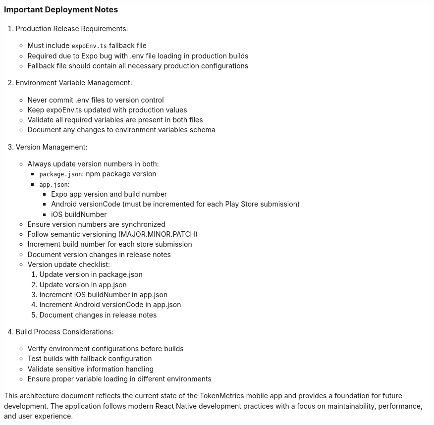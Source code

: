 ### Important Deployment Notes

1. Production Release Requirements:

   - Must include `expoEnv.ts` fallback file
   - Required due to Expo bug with .env file loading in production builds
   - Fallback file should contain all necessary production configurations

2. Environment Variable Management:

   - Never commit .env files to version control
   - Keep expoEnv.ts updated with production values
   - Validate all required variables are present in both files
   - Document any changes to environment variables schema

3. Version Management:

   - Always update version numbers in both:
     - `package.json`: npm package version
     - `app.json`:
       - Expo app version and build number
       - Android versionCode (must be incremented for each Play Store submission)
       - iOS buildNumber
   - Ensure version numbers are synchronized
   - Follow semantic versioning (MAJOR.MINOR.PATCH)
   - Increment build number for each store submission
   - Document version changes in release notes
   - Version update checklist:
     1. Update version in package.json
     2. Update version in app.json
     3. Increment iOS buildNumber in app.json
     4. Increment Android versionCode in app.json
     5. Document changes in release notes

4. Build Process Considerations:
   - Verify environment configurations before builds
   - Test builds with fallback configuration
   - Validate sensitive information handling
   - Ensure proper variable loading in different environments

This architecture document reflects the current state of the TokenMetrics mobile app and provides a foundation for future development. The application follows modern React Native development practices with a focus on maintainability, performance, and user experience.
